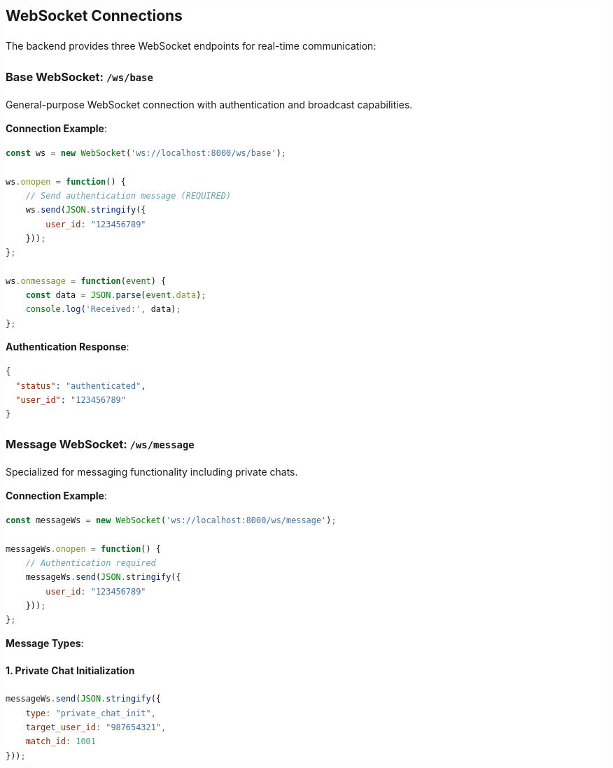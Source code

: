 ## WebSocket Connections

The backend provides three WebSocket endpoints for real-time communication:

### Base WebSocket: `/ws/base`

General-purpose WebSocket connection with authentication and broadcast capabilities.

**Connection Example**:
```javascript
const ws = new WebSocket('ws://localhost:8000/ws/base');

ws.onopen = function() {
    // Send authentication message (REQUIRED)
    ws.send(JSON.stringify({
        user_id: "123456789"
    }));
};

ws.onmessage = function(event) {
    const data = JSON.parse(event.data);
    console.log('Received:', data);
};
```

**Authentication Response**:
```json
{
  "status": "authenticated",
  "user_id": "123456789"
}
```

### Message WebSocket: `/ws/message`

Specialized for messaging functionality including private chats.

**Connection Example**:
```javascript
const messageWs = new WebSocket('ws://localhost:8000/ws/message');

messageWs.onopen = function() {
    // Authentication required
    messageWs.send(JSON.stringify({
        user_id: "123456789"
    }));
};
```

**Message Types**:

#### 1. Private Chat Initialization
```javascript
messageWs.send(JSON.stringify({
    type: "private_chat_init",
    target_user_id: "987654321",
    match_id: 1001
}));
```
